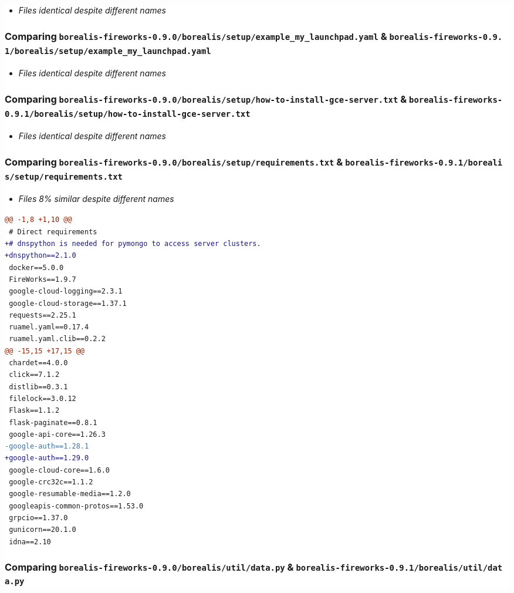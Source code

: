  * *Files identical despite different names*

### Comparing `borealis-fireworks-0.9.0/borealis/setup/example_my_launchpad.yaml` & `borealis-fireworks-0.9.1/borealis/setup/example_my_launchpad.yaml`

 * *Files identical despite different names*

### Comparing `borealis-fireworks-0.9.0/borealis/setup/how-to-install-gce-server.txt` & `borealis-fireworks-0.9.1/borealis/setup/how-to-install-gce-server.txt`

 * *Files identical despite different names*

### Comparing `borealis-fireworks-0.9.0/borealis/setup/requirements.txt` & `borealis-fireworks-0.9.1/borealis/setup/requirements.txt`

 * *Files 8% similar despite different names*

```diff
@@ -1,8 +1,10 @@
 # Direct requirements
+# dnspython is needed for pymongo to access server clusters.
+dnspython==2.1.0
 docker==5.0.0
 FireWorks==1.9.7
 google-cloud-logging==2.3.1
 google-cloud-storage==1.37.1
 requests==2.25.1
 ruamel.yaml==0.17.4
 ruamel.yaml.clib==0.2.2
@@ -15,15 +17,15 @@
 chardet==4.0.0
 click==7.1.2
 distlib==0.3.1
 filelock==3.0.12
 Flask==1.1.2
 flask-paginate==0.8.1
 google-api-core==1.26.3
-google-auth==1.28.1
+google-auth==1.29.0
 google-cloud-core==1.6.0
 google-crc32c==1.1.2
 google-resumable-media==1.2.0
 googleapis-common-protos==1.53.0
 grpcio==1.37.0
 gunicorn==20.1.0
 idna==2.10
```

### Comparing `borealis-fireworks-0.9.0/borealis/util/data.py` & `borealis-fireworks-0.9.1/borealis/util/data.py`
